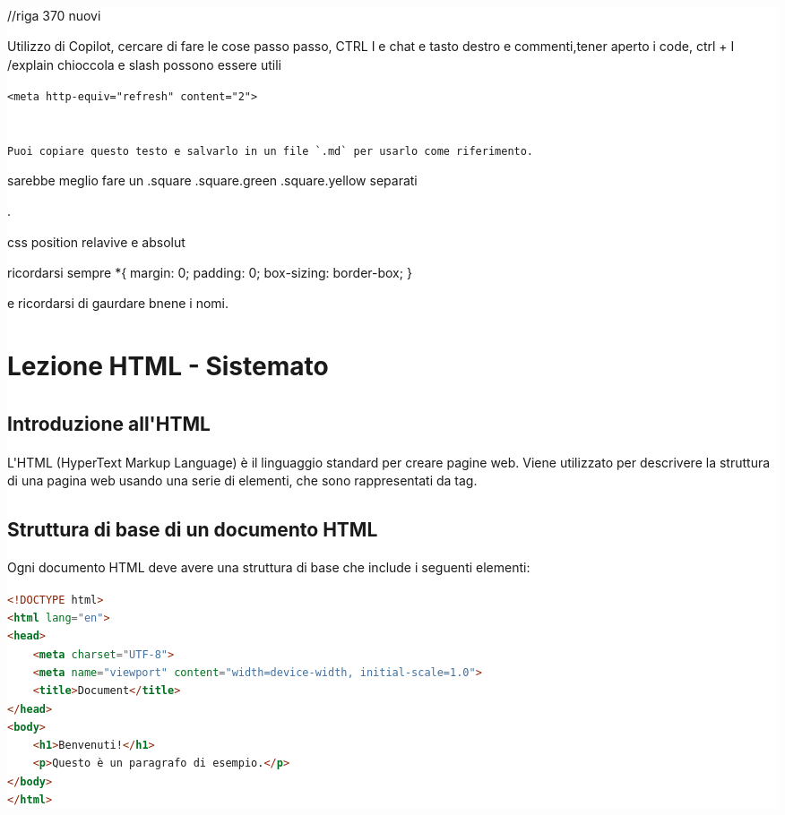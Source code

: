 
//riga 370 nuovi


Utilizzo di Copilot, cercare di fare le cose passo passo, CTRL I e chat e tasto destro e commenti,tener aperto i code, 
ctrl + I /explain chioccola e slash possono essere utili

  
    <meta http-equiv="refresh" content="2">


    Puoi copiare questo testo e salvarlo in un file `.md` per usarlo come riferimento.

sarebbe meglio fare un .square
.square.green
.square.yellow separati

.

css position relavive e absolut

ricordarsi sempre 
*{
    margin: 0;
    padding: 0;
    box-sizing: border-box;
}

e ricordarsi di gaurdare bnene i nomi.

# Lezione HTML - Sistemato

## Introduzione all'HTML

L'HTML (HyperText Markup Language) è il linguaggio standard per creare pagine web. Viene utilizzato per descrivere la struttura di una pagina web usando una serie di elementi, che sono rappresentati da tag.

## Struttura di base di un documento HTML

Ogni documento HTML deve avere una struttura di base che include i seguenti elementi:

```html
<!DOCTYPE html>
<html lang="en">
<head>
    <meta charset="UTF-8">
    <meta name="viewport" content="width=device-width, initial-scale=1.0">
    <title>Document</title>
</head>
<body>
    <h1>Benvenuti!</h1>
    <p>Questo è un paragrafo di esempio.</p>
</body>
</html>
```
